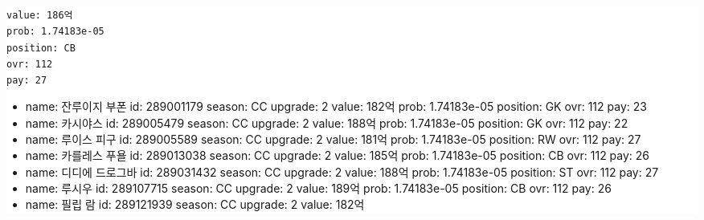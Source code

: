     value: 186억
    prob: 1.74183e-05
    position: CB
    ovr: 112
    pay: 27
  - name: 잔루이지 부폰
    id: 289001179
    season: CC
    upgrade: 2
    value: 182억
    prob: 1.74183e-05
    position: GK
    ovr: 112
    pay: 23
  - name: 카시야스
    id: 289005479
    season: CC
    upgrade: 2
    value: 188억
    prob: 1.74183e-05
    position: GK
    ovr: 112
    pay: 22
  - name: 루이스 피구
    id: 289005589
    season: CC
    upgrade: 2
    value: 181억
    prob: 1.74183e-05
    position: RW
    ovr: 112
    pay: 27
  - name: 카를레스 푸욜
    id: 289013038
    season: CC
    upgrade: 2
    value: 185억
    prob: 1.74183e-05
    position: CB
    ovr: 112
    pay: 26
  - name: 디디에 드로그바
    id: 289031432
    season: CC
    upgrade: 2
    value: 188억
    prob: 1.74183e-05
    position: ST
    ovr: 112
    pay: 27
  - name: 루시우
    id: 289107715
    season: CC
    upgrade: 2
    value: 189억
    prob: 1.74183e-05
    position: CB
    ovr: 112
    pay: 26
  - name: 필립 람
    id: 289121939
    season: CC
    upgrade: 2
    value: 182억
